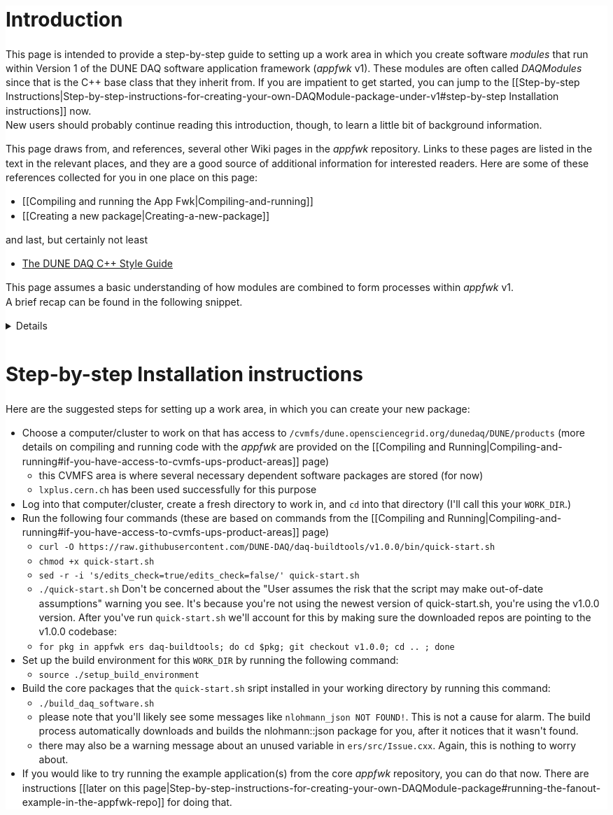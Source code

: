# Introduction

This page is intended to provide a step-by-step guide to setting up a work area in which you create software *modules* that run within Version 1 of the DUNE DAQ software application framework (*appfwk* v1). These modules are often called _DAQModules_ since that is the C++ base class that they inherit from. If you are impatient to get started, you can jump to the [[Step-by-step Instructions|Step-by-step-instructions-for-creating-your-own-DAQModule-package-under-v1#step-by-step Installation instructions]] now.  
New users should probably continue reading this introduction, though, to learn a little bit of background information.

This page draws from, and references, several other Wiki pages in the *appfwk* repository.  Links to these pages are listed in the text in the relevant places, and they are a good source of additional information for interested readers.  Here are some of these references collected for you in one place on this page:
* [[Compiling and running the App Fwk|Compiling-and-running]]
* [[Creating a new package|Creating-a-new-package]]

and last, but certainly not least
* [The DUNE DAQ C++ Style Guide](https://github.com/DUNE-DAQ/styleguide/blob/develop/dune-daq-cppguide.md)

This page assumes a basic understanding of how modules are combined to form processes within *appfwk* v1.  
A brief recap can be found in the following snippet. 
<details></details>

# Step-by-step Installation instructions

Here are the suggested steps for setting up a work area, in which you can create your new package:

* Choose a computer/cluster to work on that has access to `/cvmfs/dune.opensciencegrid.org/dunedaq/DUNE/products` (more details on compiling and running code with the *appfwk* are provided on the [[Compiling and Running|Compiling-and-running#if-you-have-access-to-cvmfs-ups-product-areas]] page)
  * this CVMFS area is where several necessary dependent software packages are stored (for now)
  * `lxplus.cern.ch` has been used successfully for this purpose
* Log into that computer/cluster, create a fresh directory to work in, and `cd` into that directory (I'll call this your `WORK_DIR`.)
* Run the following four commands (these are based on commands from the [[Compiling and Running|Compiling-and-running#if-you-have-access-to-cvmfs-ups-product-areas]] page)
  * `curl -O https://raw.githubusercontent.com/DUNE-DAQ/daq-buildtools/v1.0.0/bin/quick-start.sh`
  * `chmod +x quick-start.sh`
  * `sed -r -i 's/edits_check=true/edits_check=false/' quick-start.sh`
  * `./quick-start.sh`
Don't be concerned about the "User assumes the risk that the script may make out-of-date assumptions" warning you see. It's because you're not using the newest version of quick-start.sh, you're using the v1.0.0 version. After you've run `quick-start.sh` we'll account for this by making sure the downloaded repos are pointing to the v1.0.0 codebase:
  * `for pkg in appfwk ers daq-buildtools; do cd $pkg; git checkout v1.0.0; cd .. ; done`
* Set up the build environment for this `WORK_DIR` by running the following command:
  * `source ./setup_build_environment`
* Build the core packages that the `quick-start.sh` sript installed in your working directory by running this command:
  * `./build_daq_software.sh`
  * please note that you'll likely see some messages like `nlohmann_json NOT FOUND!`.  This is not a cause for alarm.  The build process automatically downloads and builds the nlohmann::json package for you, after it notices that it wasn't found.
  * there may also be a warning message about an unused variable in `ers/src/Issue.cxx`. Again, this is nothing to worry about.
* If you would like to try running the example application(s) from the core *appfwk* repository, you can do that now.  There are instructions [[later on this page|Step-by-step-instructions-for-creating-your-own-DAQModule-package#running-the-fanout-example-in-the-appfwk-repo]] for doing that. 

